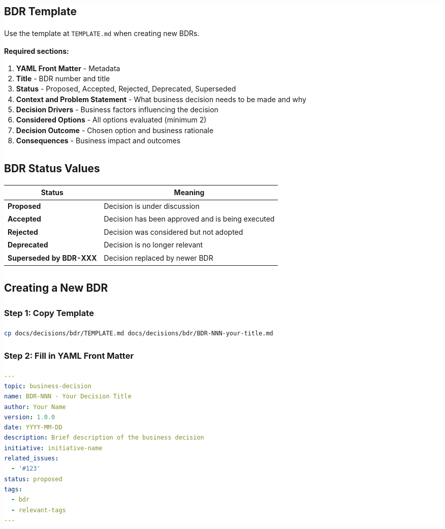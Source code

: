 ## BDR Template

Use the template at `TEMPLATE.md` when creating new BDRs.

**Required sections:**
1. **YAML Front Matter** - Metadata
2. **Title** - BDR number and title
3. **Status** - Proposed, Accepted, Rejected, Deprecated, Superseded
4. **Context and Problem Statement** - What business decision needs to be made and why
5. **Decision Drivers** - Business factors influencing the decision
6. **Considered Options** - All options evaluated (minimum 2)
7. **Decision Outcome** - Chosen option and business rationale
8. **Consequences** - Business impact and outcomes

## BDR Status Values

| Status | Meaning |
|--------|---------|
| **Proposed** | Decision is under discussion |
| **Accepted** | Decision has been approved and is being executed |
| **Rejected** | Decision was considered but not adopted |
| **Deprecated** | Decision is no longer relevant |
| **Superseded by BDR-XXX** | Decision replaced by newer BDR |

## Creating a New BDR

### Step 1: Copy Template

```bash
cp docs/decisions/bdr/TEMPLATE.md docs/decisions/bdr/BDR-NNN-your-title.md
```

### Step 2: Fill in YAML Front Matter

```yaml
---
topic: business-decision
name: BDR-NNN - Your Decision Title
author: Your Name
version: 1.0.0
date: YYYY-MM-DD
description: Brief description of the business decision
initiative: initiative-name
related_issues:
  - '#123'
status: proposed
tags:
  - bdr
  - relevant-tags
---
```
